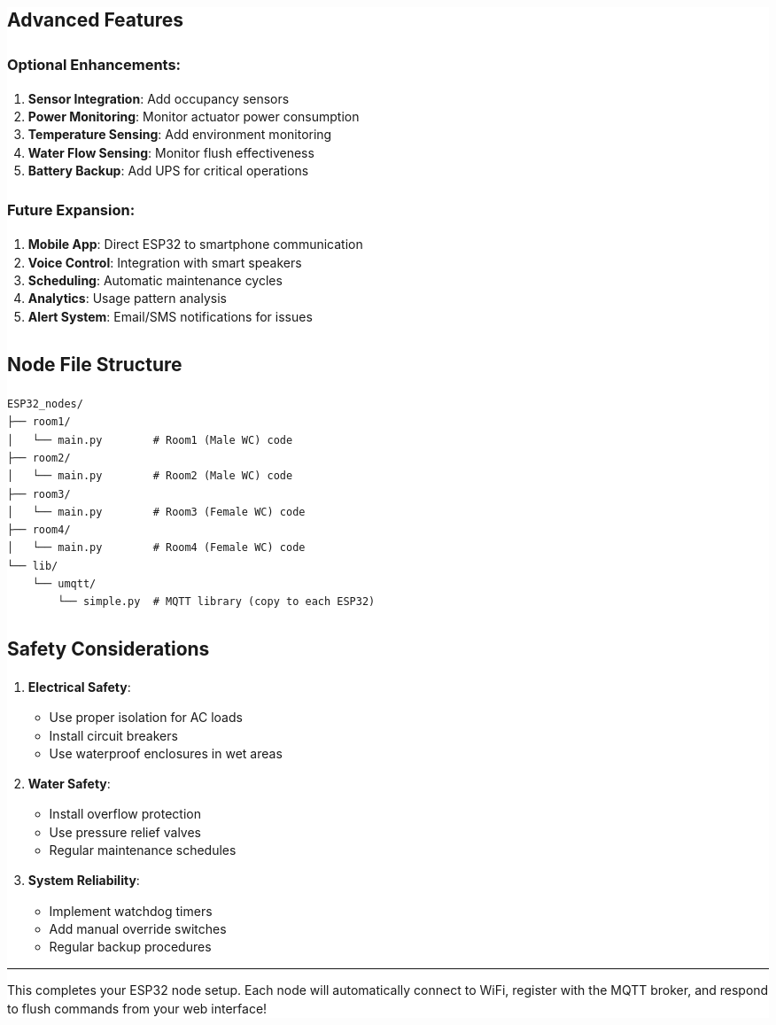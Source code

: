 ## Advanced Features

### Optional Enhancements:
1. **Sensor Integration**: Add occupancy sensors
2. **Power Monitoring**: Monitor actuator power consumption
3. **Temperature Sensing**: Add environment monitoring
4. **Water Flow Sensing**: Monitor flush effectiveness
5. **Battery Backup**: Add UPS for critical operations

### Future Expansion:
1. **Mobile App**: Direct ESP32 to smartphone communication
2. **Voice Control**: Integration with smart speakers
3. **Scheduling**: Automatic maintenance cycles
4. **Analytics**: Usage pattern analysis
5. **Alert System**: Email/SMS notifications for issues

## Node File Structure
```
ESP32_nodes/
├── room1/
│   └── main.py        # Room1 (Male WC) code
├── room2/
│   └── main.py        # Room2 (Male WC) code
├── room3/
│   └── main.py        # Room3 (Female WC) code
├── room4/
│   └── main.py        # Room4 (Female WC) code
└── lib/
    └── umqtt/
        └── simple.py  # MQTT library (copy to each ESP32)
```

## Safety Considerations

1. **Electrical Safety**:
   - Use proper isolation for AC loads
   - Install circuit breakers
   - Use waterproof enclosures in wet areas

2. **Water Safety**:
   - Install overflow protection
   - Use pressure relief valves
   - Regular maintenance schedules

3. **System Reliability**:
   - Implement watchdog timers
   - Add manual override switches
   - Regular backup procedures

---

This completes your ESP32 node setup. Each node will automatically connect to WiFi, register with the MQTT broker, and respond to flush commands from your web interface!
